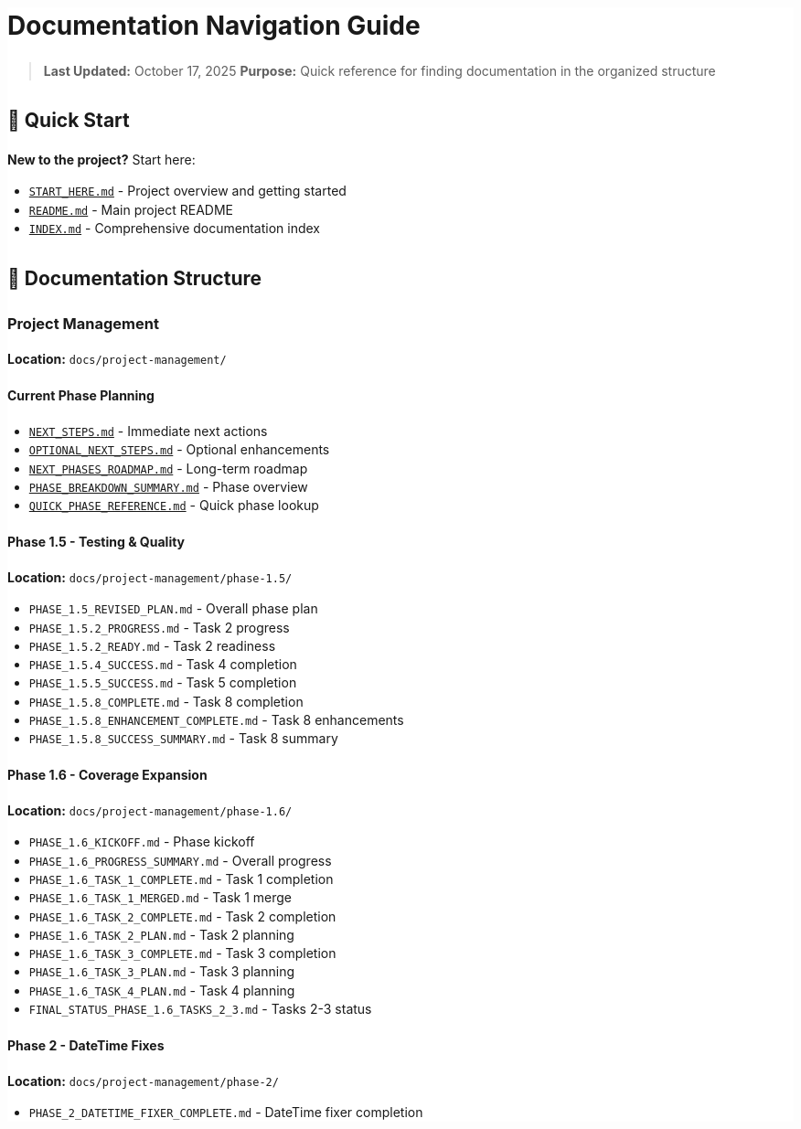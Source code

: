 # Documentation Navigation Guide

> **Last Updated:** October 17, 2025
> **Purpose:** Quick reference for finding documentation in the organized structure

## 🚀 Quick Start

**New to the project?** Start here:
- [`START_HERE.md`](START_HERE.md) - Project overview and getting started
- [`README.md`](../README.md) - Main project README
- [`INDEX.md`](INDEX.md) - Comprehensive documentation index

## 📁 Documentation Structure

### Project Management
**Location:** `docs/project-management/`

#### Current Phase Planning
- [`NEXT_STEPS.md`](project-management/NEXT_STEPS.md) - Immediate next actions
- [`OPTIONAL_NEXT_STEPS.md`](project-management/OPTIONAL_NEXT_STEPS.md) - Optional enhancements
- [`NEXT_PHASES_ROADMAP.md`](project-management/NEXT_PHASES_ROADMAP.md) - Long-term roadmap
- [`PHASE_BREAKDOWN_SUMMARY.md`](project-management/PHASE_BREAKDOWN_SUMMARY.md) - Phase overview
- [`QUICK_PHASE_REFERENCE.md`](project-management/QUICK_PHASE_REFERENCE.md) - Quick phase lookup

#### Phase 1.5 - Testing & Quality
**Location:** `docs/project-management/phase-1.5/`
- `PHASE_1.5_REVISED_PLAN.md` - Overall phase plan
- `PHASE_1.5.2_PROGRESS.md` - Task 2 progress
- `PHASE_1.5.2_READY.md` - Task 2 readiness
- `PHASE_1.5.4_SUCCESS.md` - Task 4 completion
- `PHASE_1.5.5_SUCCESS.md` - Task 5 completion
- `PHASE_1.5.8_COMPLETE.md` - Task 8 completion
- `PHASE_1.5.8_ENHANCEMENT_COMPLETE.md` - Task 8 enhancements
- `PHASE_1.5.8_SUCCESS_SUMMARY.md` - Task 8 summary

#### Phase 1.6 - Coverage Expansion
**Location:** `docs/project-management/phase-1.6/`
- `PHASE_1.6_KICKOFF.md` - Phase kickoff
- `PHASE_1.6_PROGRESS_SUMMARY.md` - Overall progress
- `PHASE_1.6_TASK_1_COMPLETE.md` - Task 1 completion
- `PHASE_1.6_TASK_1_MERGED.md` - Task 1 merge
- `PHASE_1.6_TASK_2_COMPLETE.md` - Task 2 completion
- `PHASE_1.6_TASK_2_PLAN.md` - Task 2 planning
- `PHASE_1.6_TASK_3_COMPLETE.md` - Task 3 completion
- `PHASE_1.6_TASK_3_PLAN.md` - Task 3 planning
- `PHASE_1.6_TASK_4_PLAN.md` - Task 4 planning
- `FINAL_STATUS_PHASE_1.6_TASKS_2_3.md` - Tasks 2-3 status

#### Phase 2 - DateTime Fixes
**Location:** `docs/project-management/phase-2/`
- `PHASE_2_DATETIME_FIXER_COMPLETE.md` - DateTime fixer completion
